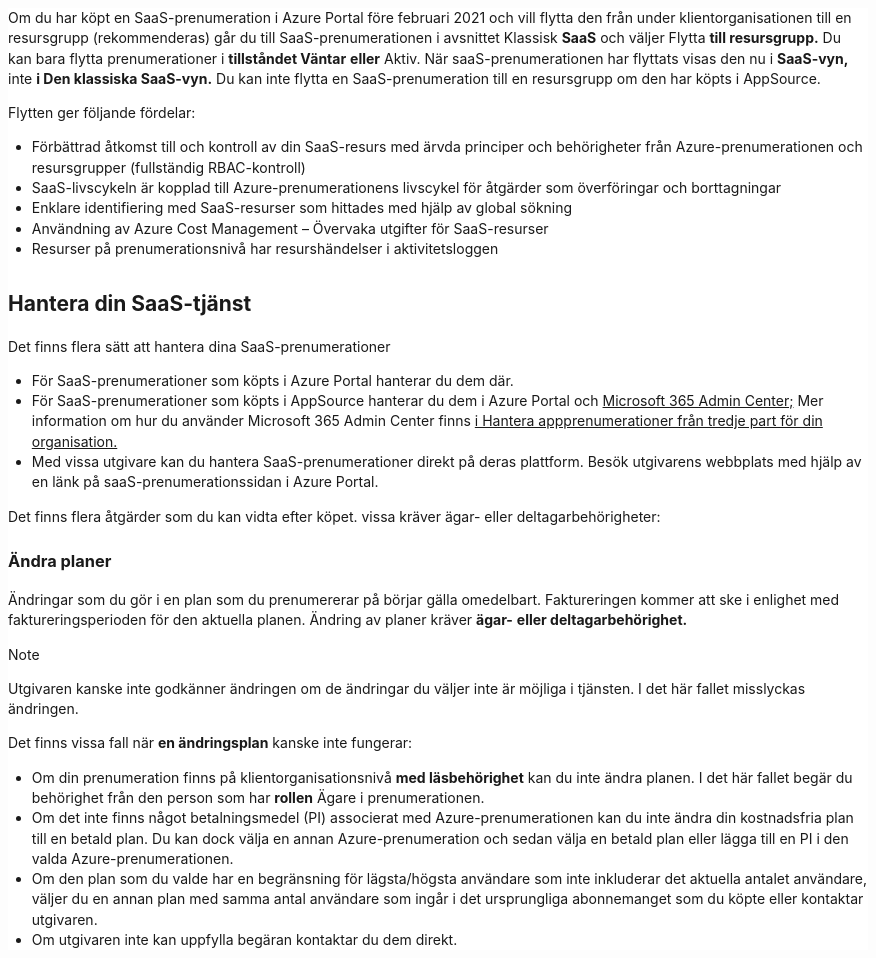 Om du har köpt en SaaS-prenumeration i Azure Portal före februari 2021 och vill flytta den från under klientorganisationen till en resursgrupp (rekommenderas) går du till SaaS-prenumerationen i avsnittet Klassisk **SaaS** och väljer Flytta **till resursgrupp.** Du kan bara flytta prenumerationer i **tillståndet Väntar** **eller** Aktiv. När saaS-prenumerationen har flyttats visas den nu i **SaaS-vyn,** inte **i Den klassiska SaaS-vyn.** Du kan inte flytta en SaaS-prenumeration till en resursgrupp om den har köpts i AppSource.

Flytten ger följande fördelar:

- Förbättrad åtkomst till och kontroll av din SaaS-resurs med ärvda principer och behörigheter från Azure-prenumerationen och resursgrupper (fullständig RBAC-kontroll)
- SaaS-livscykeln är kopplad till Azure-prenumerationens livscykel för åtgärder som överföringar och borttagningar
- Enklare identifiering med SaaS-resurser som hittades med hjälp av global sökning
- Användning av Azure Cost Management – Övervaka utgifter för SaaS-resurser
- Resurser på prenumerationsnivå har resurshändelser i aktivitetsloggen

## <a name="manage-your-saas-service"></a>Hantera din SaaS-tjänst

Det finns flera sätt att hantera dina SaaS-prenumerationer

* För SaaS-prenumerationer som köpts i Azure Portal hanterar du dem där.
* För SaaS-prenumerationer som köpts i AppSource hanterar du dem i Azure Portal och [Microsoft 365 Admin Center;](https://admin.microsoft.com/Adminportal/Home?#/subscriptions) Mer information om hur du använder Microsoft 365 Admin Center finns [i Hantera appprenumerationer från tredje part för din organisation.](/microsoft-365/commerce/manage-saas-apps?view=o365-worldwide&preserve-view=true)
* Med vissa utgivare kan du hantera SaaS-prenumerationer direkt på deras plattform. Besök utgivarens webbplats med hjälp av en länk på saaS-prenumerationssidan i Azure Portal.

Det finns flera åtgärder som du kan vidta efter köpet. vissa kräver ägar- eller deltagarbehörigheter:

### <a name="change-plans"></a>Ändra planer

Ändringar som du gör i en plan som du prenumererar på börjar gälla omedelbart. Faktureringen kommer att ske i enlighet med faktureringsperioden för den aktuella planen. Ändring av planer kräver **ägar-** **eller deltagarbehörighet.**

> [!NOTE]
> Utgivaren kanske inte godkänner ändringen om de ändringar du väljer inte är möjliga i tjänsten. I det här fallet misslyckas ändringen.

Det finns vissa fall när **en ändringsplan** kanske inte fungerar:

- Om din prenumeration finns på klientorganisationsnivå **med läsbehörighet** kan du inte ändra planen. I det här fallet begär du behörighet från den person som har **rollen** Ägare i prenumerationen.
- Om det inte finns något betalningsmedel (PI) associerat med Azure-prenumerationen kan du inte ändra din kostnadsfria plan till en betald plan. Du kan dock välja en annan Azure-prenumeration och sedan välja en betald plan eller lägga till en PI i den valda Azure-prenumerationen.
- Om den plan som du valde har en begränsning för lägsta/högsta användare som inte inkluderar det aktuella antalet användare, väljer du en annan plan med samma antal användare som ingår i det ursprungliga abonnemanget som du köpte eller kontaktar utgivaren.
- Om utgivaren inte kan uppfylla begäran kontaktar du dem direkt.
